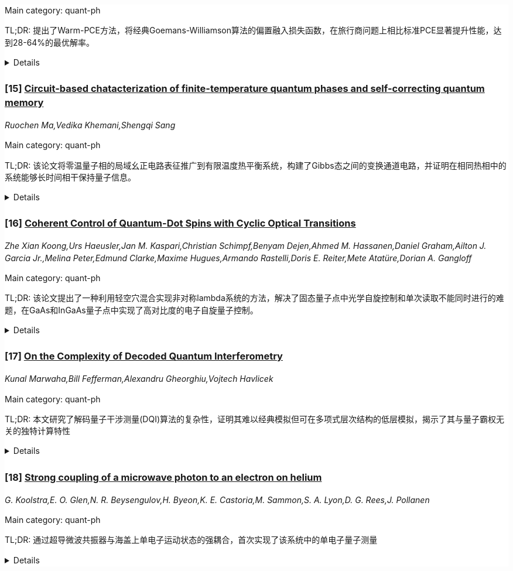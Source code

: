 Main category: quant-ph

TL;DR: 提出了Warm-PCE方法，将经典Goemans-Williamson算法的偏置融入损失函数，在旅行商问题上相比标准PCE显著提升性能，达到28-64%的最优解率。


<details><summary>Details</summary></details>


### [15] [Circuit-based chatacterization of finite-temperature quantum phases and self-correcting quantum memory](https://arxiv.org/abs/2509.15204)
*Ruochen Ma,Vedika Khemani,Shengqi Sang*

Main category: quant-ph

TL;DR: 该论文将零温量子相的局域幺正电路表征推广到有限温度热平衡系统，构建了Gibbs态之间的变换通道电路，并证明在相同热相中的系统能够长时间相干保持量子信息。


<details><summary>Details</summary></details>


### [16] [Coherent Control of Quantum-Dot Spins with Cyclic Optical Transitions](https://arxiv.org/abs/2509.14445)
*Zhe Xian Koong,Urs Haeusler,Jan M. Kaspari,Christian Schimpf,Benyam Dejen,Ahmed M. Hassanen,Daniel Graham,Ailton J. Garcia Jr.,Melina Peter,Edmund Clarke,Maxime Hugues,Armando Rastelli,Doris E. Reiter,Mete Atatüre,Dorian A. Gangloff*

Main category: quant-ph

TL;DR: 该论文提出了一种利用轻空穴混合实现非对称lambda系统的方法，解决了固态量子点中光学自旋控制和单次读取不能同时进行的难题，在GaAs和InGaAs量子点中实现了高对比度的电子自旋量子控制。


<details><summary>Details</summary></details>


### [17] [On the Complexity of Decoded Quantum Interferometry](https://arxiv.org/abs/2509.14443)
*Kunal Marwaha,Bill Fefferman,Alexandru Gheorghiu,Vojtech Havlicek*

Main category: quant-ph

TL;DR: 本文研究了解码量子干涉测量(DQI)算法的复杂性，证明其难以经典模拟但可在多项式层次结构的低层模拟，揭示了其与量子霸权无关的独特计算特性


<details><summary>Details</summary></details>


### [18] [Strong coupling of a microwave photon to an electron on helium](https://arxiv.org/abs/2509.14506)
*G. Koolstra,E. O. Glen,N. R. Beysengulov,H. Byeon,K. E. Castoria,M. Sammon,S. A. Lyon,D. G. Rees,J. Pollanen*

Main category: quant-ph

TL;DR: 通过超导微波共振器与海盖上单电子运动状态的强耦合，首次实现了该系统中的单电子量子测量


<details><summary>Details</summary></details>

